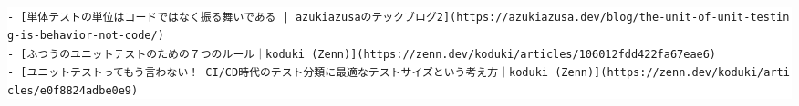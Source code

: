     - [単体テストの単位はコードではなく振る舞いである | azukiazusaのテックブログ2](https://azukiazusa.dev/blog/the-unit-of-unit-testing-is-behavior-not-code/)
    - [ふつうのユニットテストのための７つのルール｜koduki (Zenn)](https://zenn.dev/koduki/articles/106012fdd422fa67eae6)
    - [ユニットテストってもう言わない！ CI/CD時代のテスト分類に最適なテストサイズという考え方｜koduki (Zenn)](https://zenn.dev/koduki/articles/e0f8824adbe0e9)
